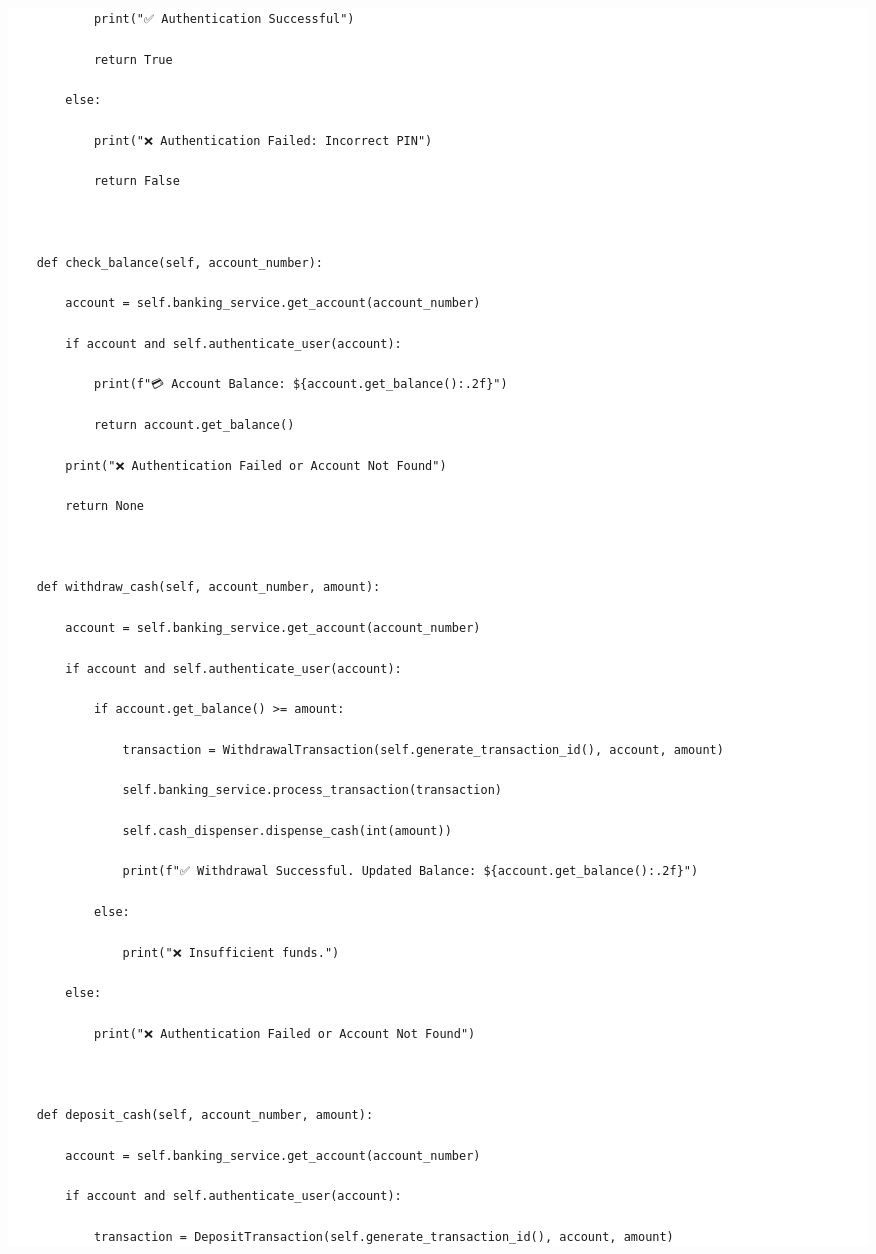 ```
            print("✅ Authentication Successful")

            return True

        else:

            print("❌ Authentication Failed: Incorrect PIN")

            return False

  

    def check_balance(self, account_number):

        account = self.banking_service.get_account(account_number)

        if account and self.authenticate_user(account):

            print(f"💳 Account Balance: ${account.get_balance():.2f}")

            return account.get_balance()

        print("❌ Authentication Failed or Account Not Found")

        return None

  

    def withdraw_cash(self, account_number, amount):

        account = self.banking_service.get_account(account_number)

        if account and self.authenticate_user(account):

            if account.get_balance() >= amount:

                transaction = WithdrawalTransaction(self.generate_transaction_id(), account, amount)

                self.banking_service.process_transaction(transaction)

                self.cash_dispenser.dispense_cash(int(amount))

                print(f"✅ Withdrawal Successful. Updated Balance: ${account.get_balance():.2f}")

            else:

                print("❌ Insufficient funds.")

        else:

            print("❌ Authentication Failed or Account Not Found")

  

    def deposit_cash(self, account_number, amount):

        account = self.banking_service.get_account(account_number)

        if account and self.authenticate_user(account):

            transaction = DepositTransaction(self.generate_transaction_id(), account, amount)

```